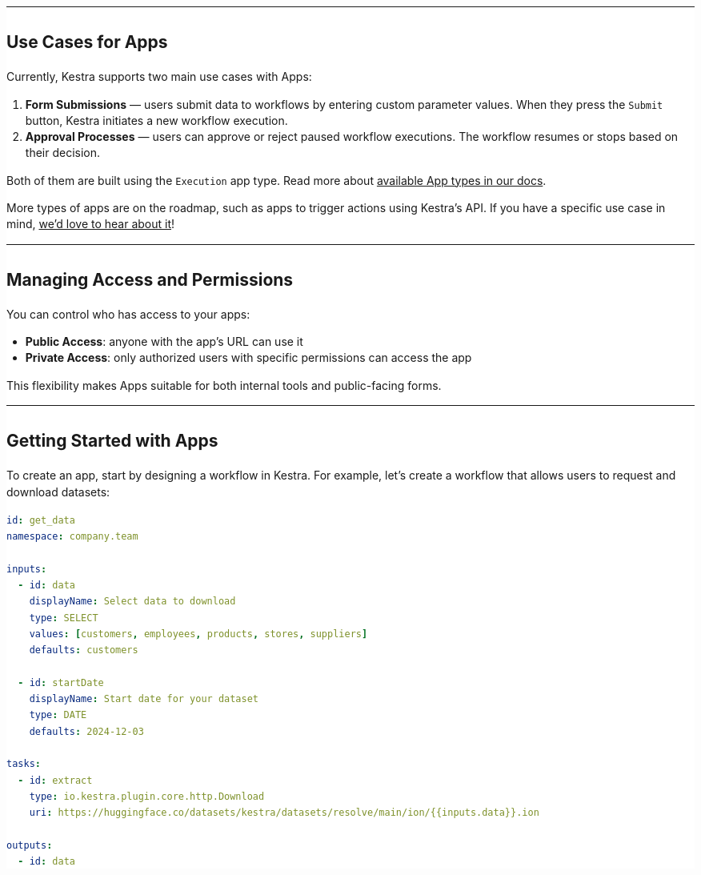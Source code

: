 <div class="video-container">
  <iframe src="https://www.youtube.com/embed/KwBO8mcS3kk?si=VJC5a6YgVECR_bJ3" title="YouTube video player" frameborder="0" allow="accelerometer; autoplay; clipboard-write; encrypted-media; gyroscope; picture-in-picture; web-share" referrerpolicy="strict-origin-when-cross-origin" allowfullscreen></iframe>
</div>

---

## Use Cases for Apps

Currently, Kestra supports two main use cases with Apps:

1. **Form Submissions** — users submit data to workflows by entering custom parameter values. When they press the `Submit` button, Kestra initiates a new workflow execution.
2. **Approval Processes** — users can approve or reject paused workflow executions. The workflow resumes or stops based on their decision.

Both of them are built using the `Execution` app type. Read more about [available App types in our docs](https://kestra.io/docs/enterprise/apps).

More types of apps are on the roadmap, such as apps to trigger actions using Kestra’s API. If you have a specific use case in mind, [we’d love to hear about it](https://github.com/kestra-io/kestra/issues/new?assignees=&labels=enhancement%2Carea%2Fbackend%2Carea%2Ffrontend&projects=&template=feature.yml)!

---

## Managing Access and Permissions

You can control who has access to your apps:

- **Public Access**: anyone with the app’s URL can use it
- **Private Access**: only authorized users with specific permissions can access the app

This flexibility makes Apps suitable for both internal tools and public-facing forms.

---

## Getting Started with Apps

To create an app, start by designing a workflow in Kestra. For example, let’s create a workflow that allows users to request and download datasets:

```yaml
id: get_data
namespace: company.team

inputs:
  - id: data
    displayName: Select data to download
    type: SELECT
    values: [customers, employees, products, stores, suppliers]
    defaults: customers

  - id: startDate
    displayName: Start date for your dataset
    type: DATE
    defaults: 2024-12-03

tasks:
  - id: extract
    type: io.kestra.plugin.core.http.Download
    uri: https://huggingface.co/datasets/kestra/datasets/resolve/main/ion/{{inputs.data}}.ion

outputs:
  - id: data
```